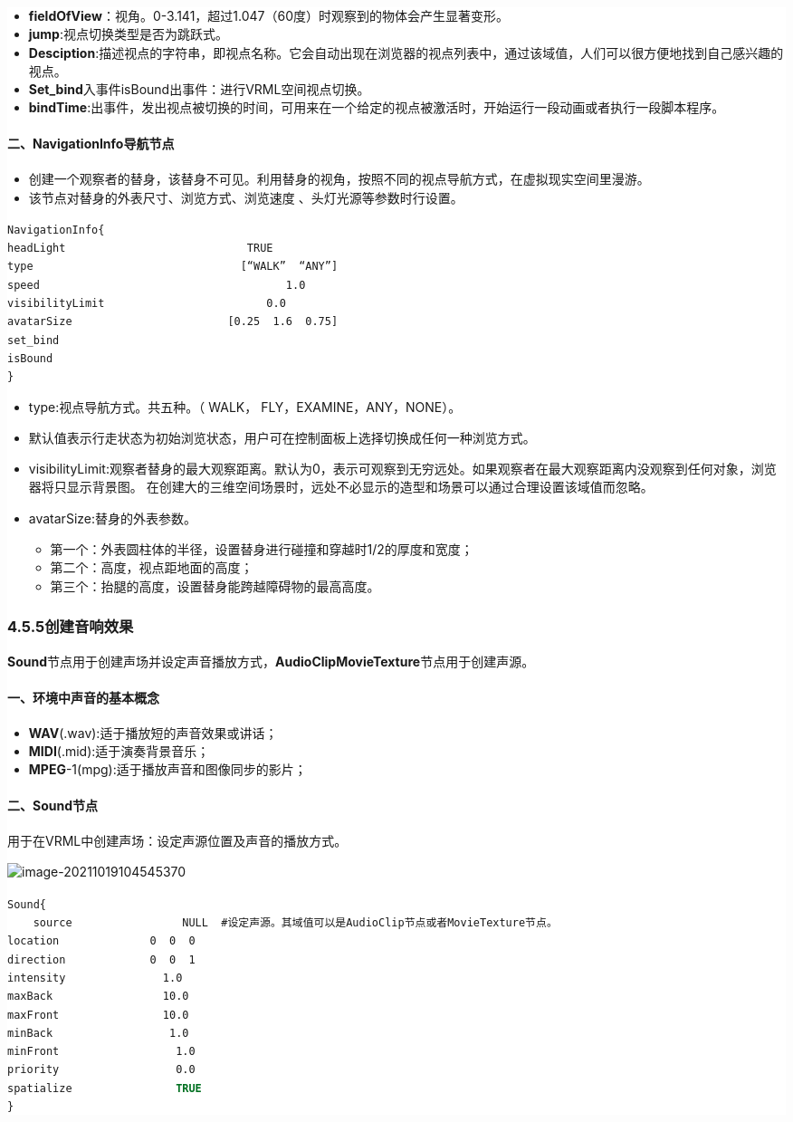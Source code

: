 - **fieldOfView**：视角。0-3.141，超过1.047（60度）时观察到的物体会产生显著变形。
- **jump**:视点切换类型是否为跳跃式。
- **Desciption**:描述视点的字符串，即视点名称。它会自动出现在浏览器的视点列表中，通过该域值，人们可以很方便地找到自己感兴趣的视点。
- **Set_bind**入事件isBound出事件：进行VRML空间视点切换。
- **bindTime**:出事件，发出视点被切换的时间，可用来在一个给定的视点被激活时，开始运行一段动画或者执行一段脚本程序。

#### 二、NavigationInfo导航节点

- 创建一个观察者的替身，该替身不可见。利用替身的视角，按照不同的视点导航方式，在虚拟现实空间里漫游。
- 该节点对替身的外表尺寸、浏览方式、浏览速度 、头灯光源等参数时行设置。

```vbscript
NavigationInfo{
headLight                            TRUE
type                                [“WALK”  “ANY”]
speed                                      1.0
visibilityLimit                         0.0
avatarSize                        [0.25  1.6  0.75]
set_bind
isBound
}
```

- type:视点导航方式。共五种。（ WALK， FLY，EXAMINE，ANY，NONE）。
- 默认值表示行走状态为初始浏览状态，用户可在控制面板上选择切换成任何一种浏览方式。

- visibilityLimit:观察者替身的最大观察距离。默认为0，表示可观察到无穷远处。如果观察者在最大观察距离内没观察到任何对象，浏览器将只显示背景图。
  在创建大的三维空间场景时，远处不必显示的造型和场景可以通过合理设置该域值而忽略。
- avatarSize:替身的外表参数。
  - 第一个：外表圆柱体的半径，设置替身进行碰撞和穿越时1/2的厚度和宽度；
  - 第二个：高度，视点距地面的高度；
  - 第三个：抬腿的高度，设置替身能跨越障碍物的最高高度。

### 4.5.5创建音响效果

**Sound**节点用于创建声场并设定声音播放方式，**AudioClipMovieTexture**节点用于创建声源。

#### 一、环境中声音的基本概念

- **WAV**(.wav):适于播放短的声音效果或讲话；
- **MIDI**(.mid):适于演奏背景音乐；
- **MPEG**-1(mpg):适于播放声音和图像同步的影片；

#### 二、Sound节点

用于在VRML中创建声场：设定声源位置及声音的播放方式。

![image-20211019104545370](https://gitee.com/yonaspigeon/giteepicstore/raw/master/img/202110191045499.png)

```vb
Sound{
    source                 NULL  #设定声源。其域值可以是AudioClip节点或者MovieTexture节点。
location              0  0  0
direction             0  0  1
intensity               1.0
maxBack                 10.0
maxFront                10.0
minBack                  1.0
minFront                  1.0
priority                  0.0
spatialize                TRUE
}
```
